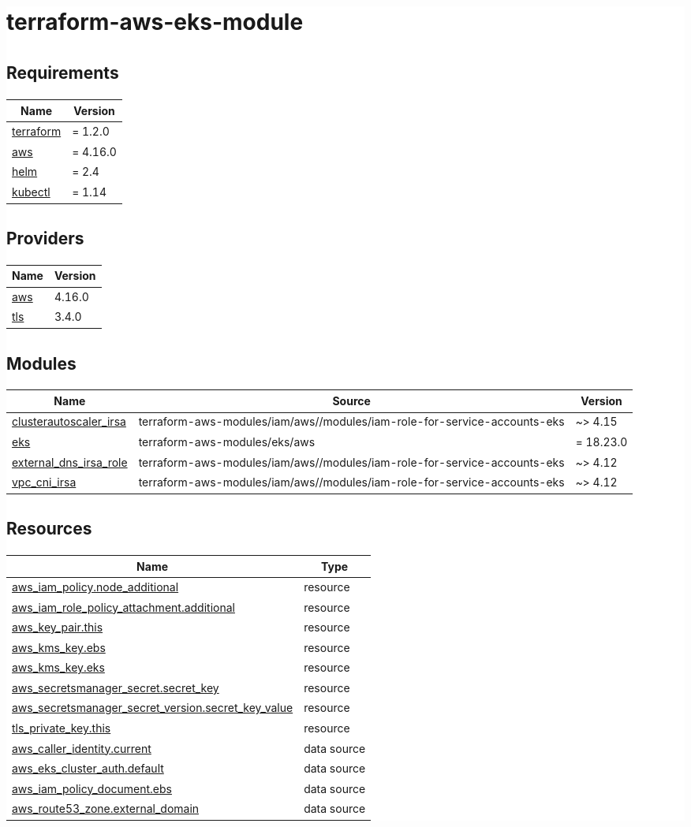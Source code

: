 # terraform-aws-eks-module
## Requirements

| Name | Version |
|------|---------|
| <a name="requirement_terraform"></a> [terraform](#requirement\_terraform) | = 1.2.0 |
| <a name="requirement_aws"></a> [aws](#requirement\_aws) | = 4.16.0 |
| <a name="requirement_helm"></a> [helm](#requirement\_helm) | = 2.4 |
| <a name="requirement_kubectl"></a> [kubectl](#requirement\_kubectl) | = 1.14 |

## Providers

| Name | Version |
|------|---------|
| <a name="provider_aws"></a> [aws](#provider\_aws) | 4.16.0 |
| <a name="provider_tls"></a> [tls](#provider\_tls) | 3.4.0 |

## Modules

| Name | Source | Version |
|------|--------|---------|
| <a name="module_clusterautoscaler_irsa"></a> [clusterautoscaler\_irsa](#module\_clusterautoscaler\_irsa) | terraform-aws-modules/iam/aws//modules/iam-role-for-service-accounts-eks | ~> 4.15 |
| <a name="module_eks"></a> [eks](#module\_eks) | terraform-aws-modules/eks/aws | = 18.23.0 |
| <a name="module_external_dns_irsa_role"></a> [external\_dns\_irsa\_role](#module\_external\_dns\_irsa\_role) | terraform-aws-modules/iam/aws//modules/iam-role-for-service-accounts-eks | ~> 4.12 |
| <a name="module_vpc_cni_irsa"></a> [vpc\_cni\_irsa](#module\_vpc\_cni\_irsa) | terraform-aws-modules/iam/aws//modules/iam-role-for-service-accounts-eks | ~> 4.12 |

## Resources

| Name | Type |
|------|------|
| [aws_iam_policy.node_additional](https://registry.terraform.io/providers/hashicorp/aws/4.16.0/docs/resources/iam_policy) | resource |
| [aws_iam_role_policy_attachment.additional](https://registry.terraform.io/providers/hashicorp/aws/4.16.0/docs/resources/iam_role_policy_attachment) | resource |
| [aws_key_pair.this](https://registry.terraform.io/providers/hashicorp/aws/4.16.0/docs/resources/key_pair) | resource |
| [aws_kms_key.ebs](https://registry.terraform.io/providers/hashicorp/aws/4.16.0/docs/resources/kms_key) | resource |
| [aws_kms_key.eks](https://registry.terraform.io/providers/hashicorp/aws/4.16.0/docs/resources/kms_key) | resource |
| [aws_secretsmanager_secret.secret_key](https://registry.terraform.io/providers/hashicorp/aws/4.16.0/docs/resources/secretsmanager_secret) | resource |
| [aws_secretsmanager_secret_version.secret_key_value](https://registry.terraform.io/providers/hashicorp/aws/4.16.0/docs/resources/secretsmanager_secret_version) | resource |
| [tls_private_key.this](https://registry.terraform.io/providers/hashicorp/tls/latest/docs/resources/private_key) | resource |
| [aws_caller_identity.current](https://registry.terraform.io/providers/hashicorp/aws/4.16.0/docs/data-sources/caller_identity) | data source |
| [aws_eks_cluster_auth.default](https://registry.terraform.io/providers/hashicorp/aws/4.16.0/docs/data-sources/eks_cluster_auth) | data source |
| [aws_iam_policy_document.ebs](https://registry.terraform.io/providers/hashicorp/aws/4.16.0/docs/data-sources/iam_policy_document) | data source |
| [aws_route53_zone.external_domain](https://registry.terraform.io/providers/hashicorp/aws/4.16.0/docs/data-sources/route53_zone) | data source |
